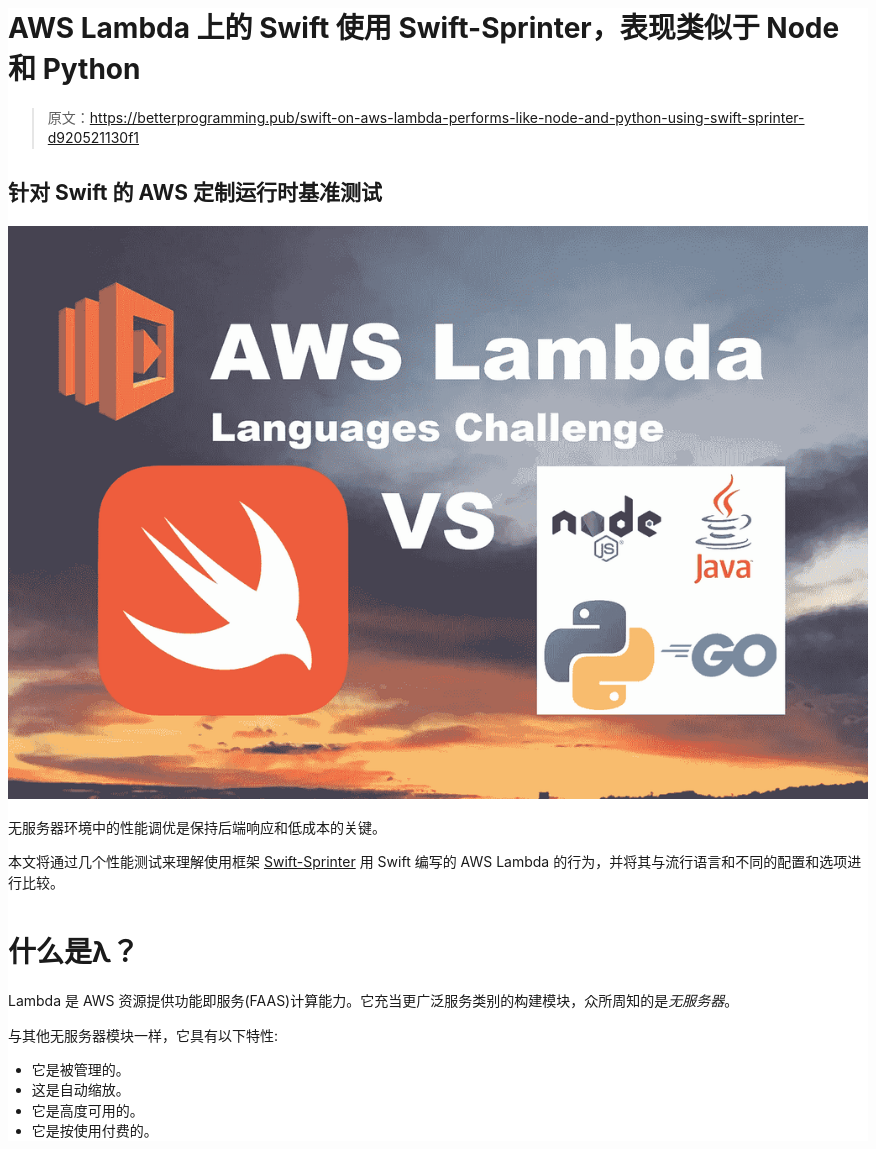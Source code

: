 # AWS Lambda 上的 Swift 使用 Swift-Sprinter，表现类似于 Node 和 Python

> 原文：<https://betterprogramming.pub/swift-on-aws-lambda-performs-like-node-and-python-using-swift-sprinter-d920521130f1>

## 针对 Swift 的 AWS 定制运行时基准测试

![](img/cc99a77f6b56b583ece4644d770fcb76.png)

无服务器环境中的性能调优是保持后端响应和低成本的关键。

本文将通过几个性能测试来理解使用框架 [Swift-Sprinter](https://github.com/swift-sprinter/aws-lambda-swift-sprinter) 用 Swift 编写的 AWS Lambda 的行为，并将其与流行语言和不同的配置和选项进行比较。

# 什么是λ？

Lambda 是 AWS 资源提供功能即服务(FAAS)计算能力。它充当更广泛服务类别的构建模块，众所周知的是*无服务器*。

与其他无服务器模块一样，它具有以下特性:

*   它是被管理的。
*   这是自动缩放。
*   它是高度可用的。
*   它是按使用付费的。
